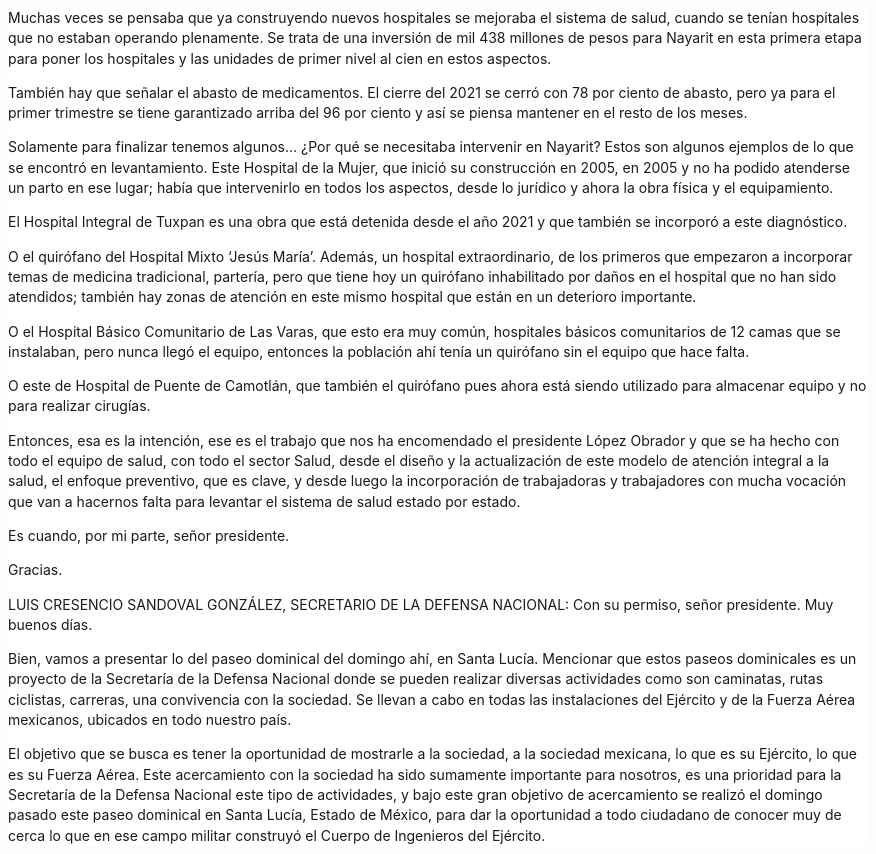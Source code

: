 Muchas veces se pensaba que ya construyendo nuevos hospitales se mejoraba el
sistema de salud, cuando se tenían hospitales que no estaban operando
plenamente. Se trata de una inversión de mil 438 millones de pesos para
Nayarit en esta primera etapa para poner los hospitales y las unidades de
primer nivel al cien en estos aspectos.

También hay que señalar el abasto de medicamentos. El cierre del 2021 se cerró
con 78 por ciento de abasto, pero ya para el primer trimestre se tiene
garantizado arriba del 96 por ciento y así se piensa mantener en el resto de
los meses.

Solamente para finalizar tenemos algunos… ¿Por qué se necesitaba intervenir en
Nayarit? Estos son algunos ejemplos de lo que se encontró en levantamiento.
Este Hospital de la Mujer, que inició su construcción en 2005, en 2005 y no ha
podido atenderse un parto en ese lugar; había que intervenirlo en todos los
aspectos, desde lo jurídico y ahora la obra física y el equipamiento.

El Hospital Integral de Tuxpan es una obra que está detenida desde el año 2021
y que también se incorporó a este diagnóstico.

O el quirófano del Hospital Mixto ‘Jesús María’. Además, un hospital
extraordinario, de los primeros que empezaron a incorporar temas de medicina
tradicional, partería, pero que tiene hoy un quirófano inhabilitado por daños
en el hospital que no han sido atendidos; también hay zonas de atención en
este mismo hospital que están en un deterioro importante.

O el Hospital Básico Comunitario de Las Varas, que esto era muy común,
hospitales básicos comunitarios de 12 camas que se instalaban, pero nunca
llegó el equipo, entonces la población ahí tenía un quirófano sin el equipo
que hace falta.

O este de Hospital de Puente de Camotlán, que también el quirófano pues ahora
está siendo utilizado para almacenar equipo y no para realizar cirugías.

Entonces, esa es la intención, ese es el trabajo que nos ha encomendado el
presidente López Obrador y que se ha hecho con todo el equipo de salud, con
todo el sector Salud, desde el diseño y la actualización de este modelo de
atención integral a la salud, el enfoque preventivo, que es clave, y desde
luego la incorporación de trabajadoras y trabajadores con mucha vocación que
van a hacernos falta para levantar el sistema de salud estado por estado.

Es cuando, por mi parte, señor presidente.

Gracias.

LUIS CRESENCIO SANDOVAL GONZÁLEZ, SECRETARIO DE LA DEFENSA NACIONAL: Con su
permiso, señor presidente. Muy buenos días.

Bien, vamos a presentar lo del paseo dominical del domingo ahí, en Santa
Lucía. Mencionar que estos paseos dominicales es un proyecto de la Secretaría
de la Defensa Nacional donde se pueden realizar diversas actividades como son
caminatas, rutas ciclistas, carreras, una convivencia con la sociedad. Se
llevan a cabo en todas las instalaciones del Ejército y de la Fuerza Aérea
mexicanos, ubicados en todo nuestro país.

El objetivo que se busca es tener la oportunidad de mostrarle a la sociedad, a
la sociedad mexicana, lo que es su Ejército, lo que es su Fuerza Aérea. Este
acercamiento con la sociedad ha sido sumamente importante para nosotros, es
una prioridad para la Secretaría de la Defensa Nacional este tipo de
actividades, y bajo este gran objetivo de acercamiento se realizó el domingo
pasado este paseo dominical en Santa Lucía, Estado de México, para dar la
oportunidad a todo ciudadano de conocer muy de cerca lo que en ese campo
militar construyó el Cuerpo de Ingenieros del Ejército.
